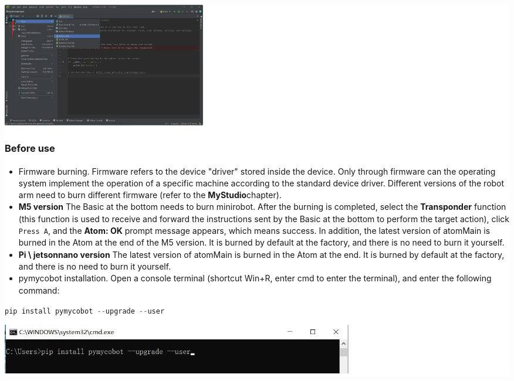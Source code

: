<img src="../../../resource\3-FunctionsAndApplications\6.developmentGuide\python\build/createproject3.jpg" style="zoom: 33%;" />

### Before use

* Firmware burning. Firmware refers to the device "driver" stored inside the device. Only through firmware can the operating system implement the operation of a specific machine according to the standard device driver. Different versions of the robot arm need to burn different firmware (refer to the **MyStudio**chapter).
* **M5 version** The Basic at the bottom needs to burn minirobot. After the burning is completed, select the **Transponder** function (this function is used to receive and forward the instructions sent by the Basic at the bottom to perform the target action), click `Press A`, and the **Atom: OK** prompt message appears, which means success. In addition, the latest version of atomMain is burned in the Atom at the end of the M5 version. It is burned by default at the factory, and there is no need to burn it yourself.
* **Pi \ jetsonnano version** The latest version of atomMain is burned in the Atom at the end. It is burned by default at the factory, and there is no need to burn it yourself.
* pymycobot installation. Open a console terminal (shortcut Win+R, enter cmd to enter the terminal), and enter the following command:

```python
pip install pymycobot --upgrade --user
```

<img src="../../../resource\3-FunctionsAndApplications\6.developmentGuide\python\build/pymycobotinstall.jpg" style="zoom: 67%;" />
